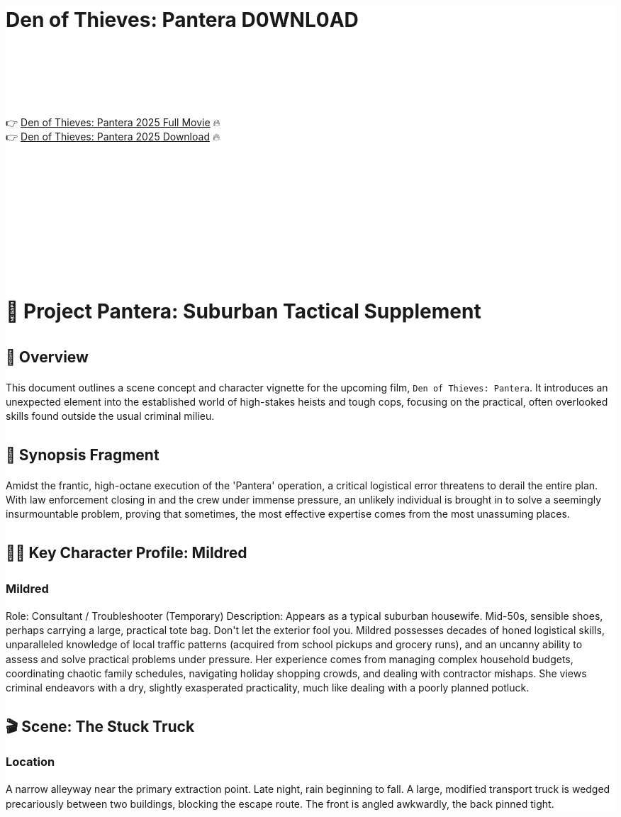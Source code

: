 # Den of Thieves: Pantera D0WNL0AD

<br><br><br><br>


👉 <a href="https://Kevin-piemoparaz1985.github.io/ngvsmzqwtr/">Den of Thieves: Pantera 2025 Full Movie</a> 🔥
<br>
👉 <a href="https://Kevin-piemoparaz1985.github.io/ngvsmzqwtr/">Den of Thieves: Pantera 2025 Download</a> 🔥


<br><br><br><br><br><br><br><br>



# 📁 Project Pantera: Suburban Tactical Supplement

## 📜 Overview

This document outlines a scene concept and character vignette for the upcoming film, `Den of Thieves: Pantera`. It introduces an unexpected element into the established world of high-stakes heists and tough cops, focusing on the practical, often overlooked skills found outside the usual criminal milieu.

## 📝 Synopsis Fragment

Amidst the frantic, high-octane execution of the 'Pantera' operation, a critical logistical error threatens to derail the entire plan. With law enforcement closing in and the crew under immense pressure, an unlikely individual is brought in to solve a seemingly insurmountable problem, proving that sometimes, the most effective expertise comes from the most unassuming places.

## 👩‍🔬 Key Character Profile: Mildred

### Mildred

   Role: Consultant / Troubleshooter (Temporary)
   Description: Appears as a typical suburban housewife. Mid-50s, sensible shoes, perhaps carrying a large, practical tote bag. Don't let the exterior fool you. Mildred possesses decades of honed logistical skills, unparalleled knowledge of local traffic patterns (acquired from school pickups and grocery runs), and an uncanny ability to assess and solve practical problems under pressure. Her experience comes from managing complex household budgets, coordinating chaotic family schedules, navigating holiday shopping crowds, and dealing with contractor mishaps. She views criminal endeavors with a dry, slightly exasperated practicality, much like dealing with a poorly planned potluck.

## 🎬 Scene: The Stuck Truck

### Location

   A narrow alleyway near the primary extraction point.
   Late night, rain beginning to fall.
   A large, modified transport truck is wedged precariously between two buildings, blocking the escape route. The front is angled awkwardly, the back pinned tight.
